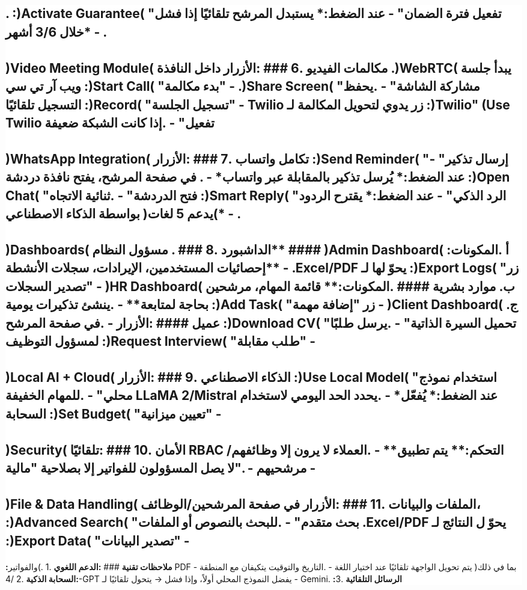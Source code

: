 .
**:)Activate Guarantee( "ﺗﻔﻌﯿﻞ ﻓﺘﺮة اﻟﻀﻤﺎن"** -
ﻋﻨﺪ اﻟﻀﻐﻂ:* ﯾﺴﺘﺒﺪل اﻟﻤﺮﺷﺢ ﺗﻠﻘﺎﺋﯿًﺎ إذا ﻓﺸﻞ ﺧﻼل 3/6 أﺷﮭﺮ* -
.
---
**)Video Meeting Module( ﻣﻜﺎﻟﻤﺎت اﻟﻔﯿﺪﯾﻮ .6** ###
**:اﻷزرار داﺧﻞ اﻟﻨﺎﻓﺬة**
.)WebRTC( ﯾﺒﺪأ ﺟﻠﺴﺔ وﯾﺐ آر ﺗﻲ ﺳﻲ **:)Start Call( "ﺑﺪء ﻣﻜﺎﻟﻤﺔ"** -
**.)Share Screen( "ﻣﺸﺎرﻛﺔ اﻟﺸﺎﺷﺔ"** -
.ﯾﺤﻔﻆ اﻟﺘﺴﺠﯿﻞ ﺗﻠﻘﺎﺋﯿًﺎ **:)Record( "ﺗﺴﺠﯿﻞ اﻟﺠﻠﺴﺔ"** -
Twilio زر ﯾﺪوي ﻟﺘﺤﻮﯾﻞ اﻟﻤﻜﺎﻟﻤﺔ ﻟـ **:)Twilio" (Use Twilio ﺗﻔﻌﯿﻞ"** -
.إذا ﻛﺎﻧﺖ اﻟﺸﺒﻜﺔ ﺿﻌﯿﻔﺔ
---
**)WhatsApp Integration( ﺗﻜﺎﻣﻞ واﺗﺴﺎب .7** ###
**:اﻷزرار**
**:)Send Reminder( "إرﺳﺎل ﺗﺬﻛﯿﺮ"** -
ﻋﻨﺪ اﻟﻀﻐﻂ:* ﯾُﺮﺳﻞ ﺗﺬﻛﯿﺮ ﺑﺎﻟﻤﻘﺎﺑﻠﺔ ﻋﺒﺮ واﺗﺴﺎب* -
.
ﻓﻲ ﺻﻔﺤﺔ اﻟﻤﺮﺷﺢ، ﯾﻔﺘﺢ ﻧﺎﻓﺬة دردﺷﺔ **:)Open Chat( "ﻓﺘﺢ اﻟﺪردﺷﺔ"** -
.ﺛﻨﺎﺋﯿﺔ اﻻﺗﺠﺎه
**:)Smart Reply( "اﻟﺮد اﻟﺬﻛﻲ"** -
ﻋﻨﺪ اﻟﻀﻐﻂ:* ﯾﻘﺘﺮح اﻟﺮدود ﺑﻮاﺳﻄﺔ اﻟﺬﻛﺎء اﻻﺻﻄﻨﺎﻋﻲ )ﯾﺪﻋﻢ 5 ﻟﻐﺎت(* -
.
---
**)Dashboards( اﻟﺪاﺷﺒﻮرد .8** ###
. ﻣﺴﺆول اﻟﻨﻈﺎم** ####
**)Admin Dashboard( أ
.اﻟﻤﻜﻮﻧﺎت:** إﺣﺼﺎﺋﯿﺎت اﻟﻤﺴﺘﺨﺪﻣﯿﻦ، اﻹﯾﺮادات، ﺳﺠﻼت اﻷﻧﺸﻄﺔ** -
.Excel/PDF ﯾﺤﻮّ ﻟﮭﺎ ﻟـ **:)Export Logs( "زر "ﺗﺼﺪﯾﺮ اﻟﺴﺠﻼت** -
**)HR Dashboard( ب. ﻣﻮارد ﺑﺸﺮﯾﺔ** ####
.اﻟﻤﻜﻮﻧﺎت:** ﻗﺎﺋﻤﺔ اﻟﻤﮭﺎم، ﻣﺮﺷﺤﯿﻦ ﺑﺤﺎﺟﺔ ﻟﻤﺘﺎﺑﻌﺔ** -
.ﯾﻨﺸﺊ ﺗﺬﻛﯿﺮات ﯾﻮﻣﯿﺔ **:)Add Task( "زر "إﺿﺎﻓﺔ ﻣﮭﻤﺔ** -
**)Client Dashboard( ج. ﻋﻤﯿﻞ** ####
**:اﻷزرار** -
.ﻓﻲ ﺻﻔﺤﺔ اﻟﻤﺮﺷﺢ **:)Download CV( "ﺗﺤﻤﯿﻞ اﻟﺴﯿﺮة اﻟﺬاﺗﯿﺔ"** -
.ﯾﺮﺳﻞ طﻠﺒًﺎ ﻟﻤﺴﺆول اﻟﺘﻮظﯿﻒ **:)Request Interview( "طﻠﺐ ﻣﻘﺎﺑﻠﺔ"** -
---
**)Local AI + Cloud( اﻟﺬﻛﺎء اﻻﺻﻄﻨﺎﻋﻲ .9** ###
**:اﻷزرار**
**:)Use Local Model( "اﺳﺘﺨﺪام ﻧﻤﻮذج ﻣﺤﻠﻲ"** -
.ﻟﻠﻤﮭﺎم اﻟﺨﻔﯿﻔﺔ LLaMA 2/Mistral ﻋﻨﺪ اﻟﻀﻐﻂ:* ﯾُﻔﻌّﻞ* -
.ﯾﺤﺪد اﻟﺤﺪ اﻟﯿﻮﻣﻲ ﻻﺳﺘﺨﺪام اﻟﺴﺤﺎﺑﺔ **:)Set Budget( "ﺗﻌﯿﯿﻦ ﻣﯿﺰاﻧﯿﺔ"** -
---
**)Security( اﻷﻣﺎن .10** ###
:ﺗﻠﻘﺎﺋﯿًﺎ RBAC اﻟﺘﺤﻜﻢ:** ﯾﺘﻢ ﺗﻄﺒﯿﻖ** -
.اﻟﻌﻤﻼء ﻻ ﯾﺮون إﻻ وظﺎﺋﻔﮭﻢ/ﻣﺮﺷﺤﯿﮭﻢ -
."ﻻ ﯾﺼﻞ اﻟﻤﺴﺆوﻟﻮن ﻟﻠﻔﻮاﺗﯿﺮ إﻻ ﺑﺼﻼﺣﯿﺔ "ﻣﺎﻟﯿﺔ -
---
**)File & Data Handling( اﻟﻤﻠﻔﺎت واﻟﺒﯿﺎﻧﺎت .11** ###
**:اﻷزرار**
ﻓﻲ ﺻﻔﺤﺔ اﻟﻤﺮﺷﺤﯿﻦ/اﻟﻮظﺎﺋﻒ، **:)Advanced Search( "ﺑﺤﺚ ﻣﺘﻘﺪم"** -
.ﻟﻠﺒﺤﺚ ﺑﺎﻟﻨﺼﻮص أو اﻟﻤﻠﻔﺎت
.Excel/PDF ﯾﺤﻮّ ل اﻟﻨﺘﺎﺋﺞ ﻟـ **:)Export Data( "ﺗﺼﺪﯾﺮ اﻟﺒﯿﺎﻧﺎت"** -
---
**:ﻣﻼﺣﻈﺎت ﺗﻘﻨﯿﺔ** ###
**:اﻟﺪﻋﻢ اﻟﻠﻐﻮي** .1
.)واﻟﻔﻮاﺗﯿﺮ PDF ﺑﻤﺎ ﻓﻲ ذﻟﻚ( ﯾﺘﻢ ﺗﺤﻮﯾﻞ اﻟﻮاﺟﮭﺔ ﺗﻠﻘﺎﺋﯿًﺎ ﻋﻨﺪ اﺧﺘﯿﺎر اﻟﻠﻐﺔ -
.اﻟﺘﺎرﯾﺦ واﻟﺘﻮﻗﯿﺖ ﯾﺘﻜﯿﻔﺎن ﻣﻊ اﻟﻤﻨﻄﻘﺔ -
**:اﻟﺴﺤﺎﺑﺔ اﻟﺬﻛﯿﺔ** .2
/4-GPT ﯾﻔﻀﻞ اﻟﻨﻤﻮذج اﻟﻤﺤﻠﻲ أوﻻً، وإذا ﻓﺸﻞ → ﯾﺘﺤﻮل ﺗﻠﻘﺎﺋﯿًﺎ ﻟـ -
Gemini.
**:اﻟﺮﺳﺎﺋﻞ اﻟﺘﻠﻘﺎﺋﯿﺔ** .3